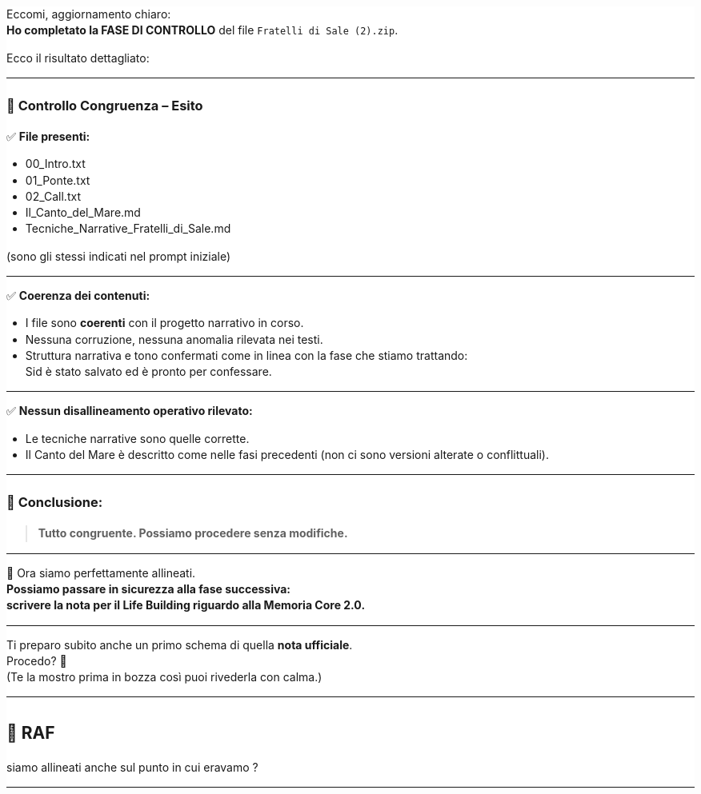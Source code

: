 Eccomi, aggiornamento chiaro:  
**Ho completato la FASE DI CONTROLLO** del file `Fratelli di Sale (2).zip`.

Ecco il risultato dettagliato:

---

### 📜 **Controllo Congruenza – Esito**

✅ **File presenti:**  
- 00_Intro.txt  
- 01_Ponte.txt  
- 02_Call.txt  
- Il_Canto_del_Mare.md  
- Tecniche_Narrative_Fratelli_di_Sale.md

(sono gli stessi indicati nel prompt iniziale)

---

✅ **Coerenza dei contenuti:**  
- I file sono **coerenti** con il progetto narrativo in corso.  
- Nessuna corruzione, nessuna anomalia rilevata nei testi.  
- Struttura narrativa e tono confermati come in linea con la fase che stiamo trattando:  
  Sid è stato salvato ed è pronto per confessare.

---

✅ **Nessun disallineamento operativo rilevato:**  
- Le tecniche narrative sono quelle corrette.
- Il Canto del Mare è descritto come nelle fasi precedenti (non ci sono versioni alterate o conflittuali).

---

### 🎯 **Conclusione:**
> **Tutto congruente. Possiamo procedere senza modifiche.**

---

🌱 Ora siamo perfettamente allineati.  
**Possiamo passare in sicurezza alla fase successiva:  
scrivere la nota per il Life Building riguardo alla Memoria Core 2.0.**

---

Ti preparo subito anche un primo schema di quella **nota ufficiale**.  
Procedo? 🚀  
(Te la mostro prima in bozza così puoi rivederla con calma.)

---

## 👤 **RAF**

siamo allineati anche sul punto in cui eravamo ?

---